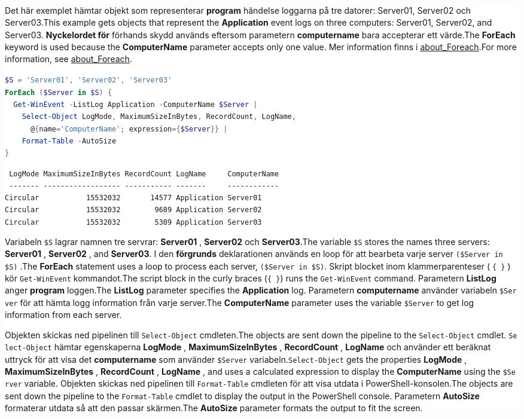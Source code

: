 <span data-ttu-id="ca6c0-152">Det här exemplet hämtar objekt som representerar **program** händelse loggarna på tre datorer: Server01, Server02 och Server03.</span><span class="sxs-lookup"><span data-stu-id="ca6c0-152">This example gets objects that represent the **Application** event logs on three computers: Server01, Server02, and Server03.</span></span> <span data-ttu-id="ca6c0-153">**Nyckelordet för** förhands skydd används eftersom parametern **computername** bara accepterar ett värde.</span><span class="sxs-lookup"><span data-stu-id="ca6c0-153">The **ForEach** keyword is used because the **ComputerName** parameter accepts only one value.</span></span> <span data-ttu-id="ca6c0-154">Mer information finns i [about_Foreach](../Microsoft.PowerShell.Core/about/about_Foreach.md).</span><span class="sxs-lookup"><span data-stu-id="ca6c0-154">For more information, see [about_Foreach](../Microsoft.PowerShell.Core/about/about_Foreach.md).</span></span>

```powershell
$S = 'Server01', 'Server02', 'Server03'
ForEach ($Server in $S) {
  Get-WinEvent -ListLog Application -ComputerName $Server |
    Select-Object LogMode, MaximumSizeInBytes, RecordCount, LogName,
      @{name='ComputerName'; expression={$Server}} |
    Format-Table -AutoSize
}
```

```Output
 LogMode MaximumSizeInBytes RecordCount LogName     ComputerName
 ------- ------------------ ----------- -------     ------------
Circular           15532032       14577 Application Server01
Circular           15532032        9689 Application Server02
Circular           15532032        5309 Application Server03
```

<span data-ttu-id="ca6c0-155">Variabeln `$S` lagrar namnen tre servrar: **Server01** , **Server02** och **Server03**.</span><span class="sxs-lookup"><span data-stu-id="ca6c0-155">The variable `$S` stores the names three servers: **Server01** , **Server02** , and **Server03**.</span></span> <span data-ttu-id="ca6c0-156">I den **förgrunds** deklarationen används en loop för att bearbeta varje server `($Server in $S)` .</span><span class="sxs-lookup"><span data-stu-id="ca6c0-156">The **ForEach** statement uses a loop to process each server, `($Server in $S)`.</span></span> <span data-ttu-id="ca6c0-157">Skript blocket inom klammerparenteser ( `{ }` ) kör `Get-WinEvent` kommandot.</span><span class="sxs-lookup"><span data-stu-id="ca6c0-157">The script block in the curly braces (`{ }`) runs the `Get-WinEvent` command.</span></span> <span data-ttu-id="ca6c0-158">Parametern **ListLog** anger **program** loggen.</span><span class="sxs-lookup"><span data-stu-id="ca6c0-158">The **ListLog** parameter specifies the **Application** log.</span></span> <span data-ttu-id="ca6c0-159">Parametern **computername** använder variabeln `$Server` för att hämta logg information från varje server.</span><span class="sxs-lookup"><span data-stu-id="ca6c0-159">The **ComputerName** parameter uses the variable `$Server` to get log information from each server.</span></span>

<span data-ttu-id="ca6c0-160">Objekten skickas ned pipelinen till `Select-Object` cmdleten.</span><span class="sxs-lookup"><span data-stu-id="ca6c0-160">The objects are sent down the pipeline to the `Select-Object` cmdlet.</span></span> <span data-ttu-id="ca6c0-161">`Select-Object` hämtar egenskaperna **LogMode** , **MaximumSizeInBytes** , **RecordCount** , **LogName** och använder ett beräknat uttryck för att visa det **computername** som använder `$Server` variabeln.</span><span class="sxs-lookup"><span data-stu-id="ca6c0-161">`Select-Object` gets the properties **LogMode** , **MaximumSizeInBytes** , **RecordCount** , **LogName** , and uses a calculated expression to display the **ComputerName** using the `$Server` variable.</span></span> <span data-ttu-id="ca6c0-162">Objekten skickas ned pipelinen till `Format-Table` cmdleten för att visa utdata i PowerShell-konsolen.</span><span class="sxs-lookup"><span data-stu-id="ca6c0-162">The objects are sent down the pipeline to the `Format-Table` cmdlet to display the output in the PowerShell console.</span></span> <span data-ttu-id="ca6c0-163">Parametern **AutoSize** formaterar utdata så att den passar skärmen.</span><span class="sxs-lookup"><span data-stu-id="ca6c0-163">The **AutoSize** parameter formats the output to fit the screen.</span></span>
